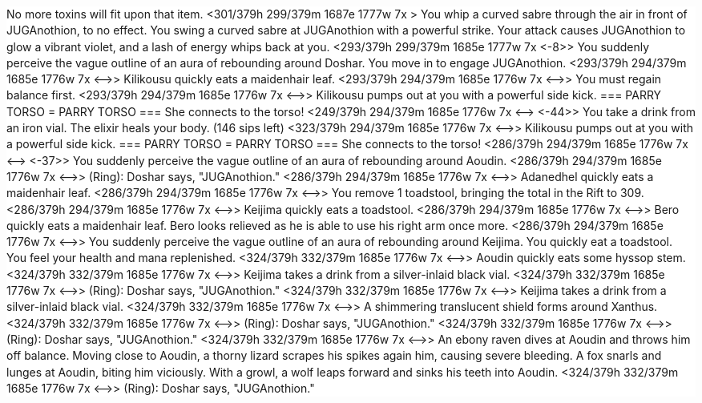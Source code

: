 No more toxins will fit upon that item.
<301/379h 299/379m 1687e 1777w 7x <eb>> 
You whip a curved sabre through the air in front of JUGAnothion, to no effect.
You swing a curved sabre at JUGAnothion with a powerful strike.
Your attack causes JUGAnothion to glow a vibrant violet, and a lash of energy 
whips back at you.
<293/379h 299/379m 1685e 1777w 7x <e-> <-8>> 
You suddenly perceive the vague outline of an aura of rebounding around Doshar.
You move in to engage JUGAnothion.
<293/379h 294/379m 1685e 1776w 7x <-->> 
Kilikousu quickly eats a maidenhair leaf.
<293/379h 294/379m 1685e 1776w 7x <-->> 
You must regain balance first.
<293/379h 294/379m 1685e 1776w 7x <-->> 
Kilikousu pumps out at you with a powerful side kick.
=== PARRY TORSO = PARRY TORSO ===
She connects to the torso!
<249/379h 294/379m 1685e 1776w 7x <--> <-44>> 
You take a drink from an iron vial.
The elixir heals your body. (146 sips left)
<323/379h 294/379m 1685e 1776w 7x <-->> 
Kilikousu pumps out at you with a powerful side kick.
=== PARRY TORSO = PARRY TORSO ===
She connects to the torso!
<286/379h 294/379m 1685e 1776w 7x <--> <-37>> 
You suddenly perceive the vague outline of an aura of rebounding around Aoudin.
<286/379h 294/379m 1685e 1776w 7x <-->> 
(Ring): Doshar says, "JUGAnothion."
<286/379h 294/379m 1685e 1776w 7x <-->> 
Adanedhel quickly eats a maidenhair leaf.
<286/379h 294/379m 1685e 1776w 7x <-->> 
You remove 1 toadstool, bringing the total in the Rift to 309.
<286/379h 294/379m 1685e 1776w 7x <-->> 
Keijima quickly eats a toadstool.
<286/379h 294/379m 1685e 1776w 7x <-->> 
Bero quickly eats a maidenhair leaf.
Bero looks relieved as he is able to use his right arm once more.
<286/379h 294/379m 1685e 1776w 7x <-->> 
You suddenly perceive the vague outline of an aura of rebounding around 
Keijima.
You quickly eat a toadstool.
You feel your health and mana replenished.
<324/379h 332/379m 1685e 1776w 7x <-->> 
Aoudin quickly eats some hyssop stem.
<324/379h 332/379m 1685e 1776w 7x <-->> 
Keijima takes a drink from a silver-inlaid black vial.
<324/379h 332/379m 1685e 1776w 7x <-->> 
(Ring): Doshar says, "JUGAnothion."
<324/379h 332/379m 1685e 1776w 7x <-->> 
Keijima takes a drink from a silver-inlaid black vial.
<324/379h 332/379m 1685e 1776w 7x <-->> 
A shimmering translucent shield forms around Xanthus.
<324/379h 332/379m 1685e 1776w 7x <-->> 
(Ring): Doshar says, "JUGAnothion."
<324/379h 332/379m 1685e 1776w 7x <-->> 
(Ring): Doshar says, "JUGAnothion."
<324/379h 332/379m 1685e 1776w 7x <-->> 
An ebony raven dives at Aoudin and throws him off balance.
Moving close to Aoudin, a thorny lizard scrapes his spikes again him, causing 
severe bleeding.
A fox snarls and lunges at Aoudin, biting him viciously.
With a growl, a wolf leaps forward and sinks his teeth into Aoudin.
<324/379h 332/379m 1685e 1776w 7x <-->> 
(Ring): Doshar says, "JUGAnothion."